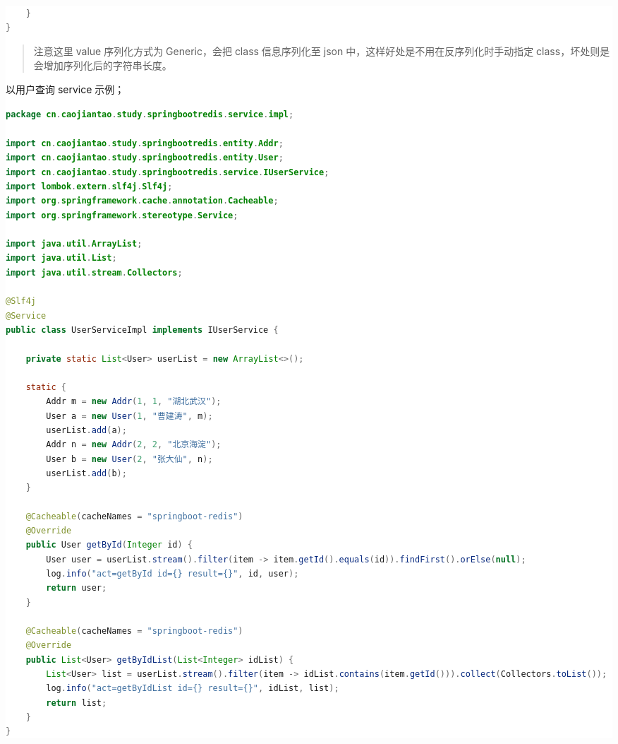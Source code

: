 ```java
    }
}
```

> 注意这里 value 序列化方式为 Generic，会把 class 信息序列化至 json 中，这样好处是不用在反序列化时手动指定 class，坏处则是会增加序列化后的字符串长度。

以用户查询 service 示例；

```java
package cn.caojiantao.study.springbootredis.service.impl;

import cn.caojiantao.study.springbootredis.entity.Addr;
import cn.caojiantao.study.springbootredis.entity.User;
import cn.caojiantao.study.springbootredis.service.IUserService;
import lombok.extern.slf4j.Slf4j;
import org.springframework.cache.annotation.Cacheable;
import org.springframework.stereotype.Service;

import java.util.ArrayList;
import java.util.List;
import java.util.stream.Collectors;

@Slf4j
@Service
public class UserServiceImpl implements IUserService {

    private static List<User> userList = new ArrayList<>();

    static {
        Addr m = new Addr(1, 1, "湖北武汉");
        User a = new User(1, "曹建涛", m);
        userList.add(a);
        Addr n = new Addr(2, 2, "北京海淀");
        User b = new User(2, "张大仙", n);
        userList.add(b);
    }

    @Cacheable(cacheNames = "springboot-redis")
    @Override
    public User getById(Integer id) {
        User user = userList.stream().filter(item -> item.getId().equals(id)).findFirst().orElse(null);
        log.info("act=getById id={} result={}", id, user);
        return user;
    }

    @Cacheable(cacheNames = "springboot-redis")
    @Override
    public List<User> getByIdList(List<Integer> idList) {
        List<User> list = userList.stream().filter(item -> idList.contains(item.getId())).collect(Collectors.toList());
        log.info("act=getByIdList id={} result={}", idList, list);
        return list;
    }
}
```
